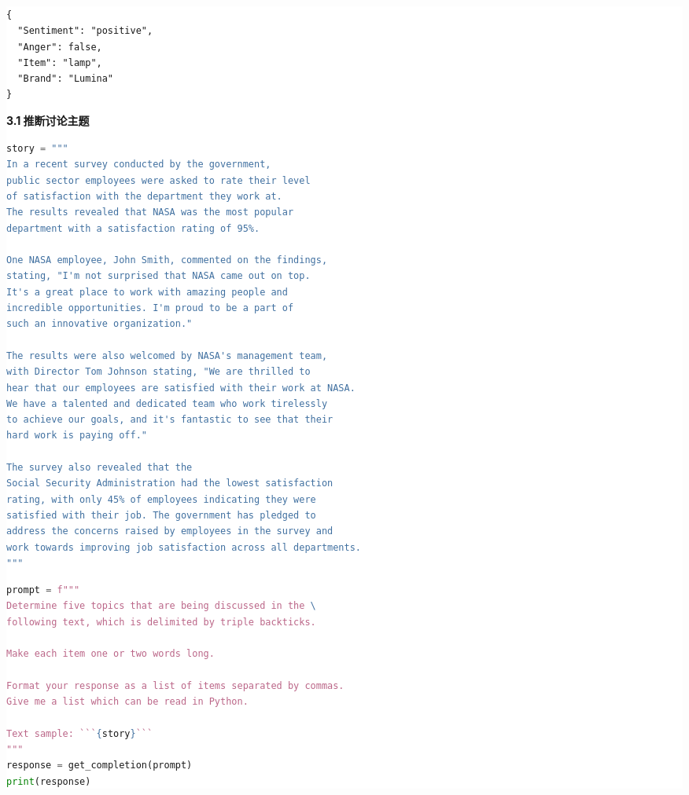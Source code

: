    {
      "Sentiment": "positive",
      "Anger": false,
      "Item": "lamp",
      "Brand": "Lumina"
    }


**3.1 推断讨论主题**


```python
story = """
In a recent survey conducted by the government, 
public sector employees were asked to rate their level 
of satisfaction with the department they work at. 
The results revealed that NASA was the most popular 
department with a satisfaction rating of 95%.

One NASA employee, John Smith, commented on the findings, 
stating, "I'm not surprised that NASA came out on top. 
It's a great place to work with amazing people and 
incredible opportunities. I'm proud to be a part of 
such an innovative organization."

The results were also welcomed by NASA's management team, 
with Director Tom Johnson stating, "We are thrilled to 
hear that our employees are satisfied with their work at NASA. 
We have a talented and dedicated team who work tirelessly 
to achieve our goals, and it's fantastic to see that their 
hard work is paying off."

The survey also revealed that the 
Social Security Administration had the lowest satisfaction 
rating, with only 45% of employees indicating they were 
satisfied with their job. The government has pledged to 
address the concerns raised by employees in the survey and 
work towards improving job satisfaction across all departments.
"""
```


```python
prompt = f"""
Determine five topics that are being discussed in the \
following text, which is delimited by triple backticks.

Make each item one or two words long. 

Format your response as a list of items separated by commas.
Give me a list which can be read in Python.

Text sample: ```{story}```
"""
response = get_completion(prompt)
print(response)
```
